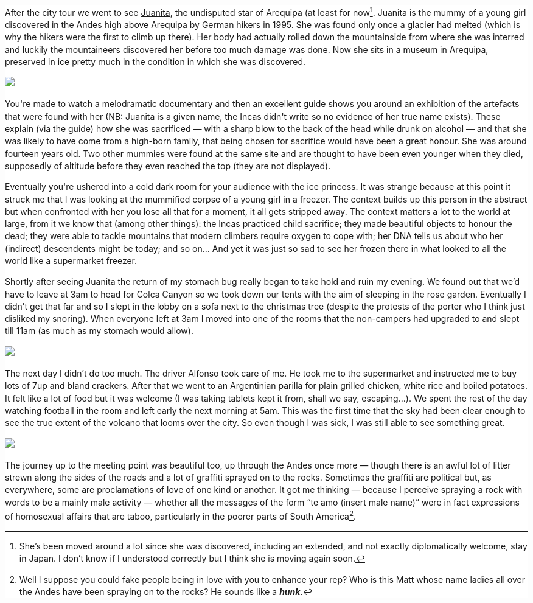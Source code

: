 After the city tour we went to see [Juanita](http://en.wikipedia.org/wiki/Mummy_Juanita), the undisputed star of Arequipa (at least for now[^3]. Juanita is the mummy of a young girl discovered in the Andes high above Arequipa by German hikers in 1995. She was found only once a glacier had melted (which is why the hikers were the first to climb up there). Her body had actually rolled down the mountainside from where she was interred and luckily the mountaineers discovered her before too much damage was done. Now she sits in a museum in Arequipa, preserved in ice pretty much in the condition  in which she was discovered.

![](../../assets/images/south_america/part_8/04.jpg)

You're made to watch a melodramatic documentary and then an excellent guide shows you around an exhibition of the artefacts that were found with her (NB: Juanita is a given name, the Incas didn't write so no evidence of her true name exists). These explain (via the guide) how she was sacrificed — with a sharp blow to the back of the head while drunk on alcohol — and that she was likely to have come from a high-born family, that being chosen for sacrifice would have been a great honour. She was around fourteen years old. Two other mummies were found at the same site and are thought to have been even younger when they died, supposedly of altitude before they even reached the top (they are not displayed).

Eventually you're ushered into a cold dark room for your audience with the ice princess. It was strange because at this point it struck me that I was looking at the mummified corpse of a young girl in a freezer. The context builds up this person in the abstract but when confronted with her you lose all that for a moment, it all gets stripped away. The context matters a lot to the world at large, from it we know that (among other things): the Incas practiced child sacrifice; they made beautiful objects to honour the dead; they were able to tackle mountains that modern climbers require oxygen to cope with; her DNA tells us about who her (indirect) descendents might be today; and so on… And yet it was just so sad to see her frozen there in what looked to all the world like a supermarket freezer.

Shortly after seeing Juanita the return of my stomach bug really began to take hold and ruin my evening. We found out that we’d have to leave at 3am to head for Colca Canyon so we took down our tents with the aim of sleeping in the rose garden. Eventually I didn’t get that far and so I slept in the lobby on a sofa next to the christmas tree (despite the protests of the porter who I think just disliked my snoring). When everyone left at 3am I moved into one of the rooms that the non-campers had upgraded to and slept till 11am (as much as my stomach would allow).

![](../../assets/images/south_america/part_8/05.jpg)

The next day I didn’t do too much. The driver Alfonso took care of me. He took me to the supermarket and instructed me to buy lots of 7up and bland crackers. After that we went to an Argentinian parilla for plain grilled chicken, white rice and boiled potatoes. It felt like a lot of food but it was welcome (I was taking tablets kept it from, shall we say, escaping…). We spent the rest of the day watching football in the room and left early the next morning at 5am. This was the first time that the sky had been clear enough to see the true extent of the volcano that looms over the city. So even though I was sick, I was still able to see something great.

![](../../assets/images/south_america/part_8/06.jpg)

The journey up to the meeting point was beautiful too, up through the Andes once more — though there is an awful lot of litter strewn along the sides of the roads and a lot of graffiti sprayed on to the rocks. Sometimes the graffiti are political but, as everywhere, some are proclamations of love of one kind or another. It got me thinking — because I perceive spraying a rock with words to be a mainly male activity — whether all the messages of the form “te amo (insert male name)” were in fact expressions of homosexual affairs that are taboo, particularly in the poorer parts of South America[^4].


[^1]: Because by this point, I was at peak alpaca: almost past looking at woolen products altogether.
[^2]: It&rsquo;s soft but not a whole lot better than baby alpaca (also expensive), the cost seems to be a result of scarcity than wholly due to quality. 
[^3]: She&rsquo;s been moved around a lot since she was discovered, including an extended, and not exactly diplomatically welcome, stay in Japan. I don&rsquo;t know if I understood correctly but I think she is moving again soon.
[^4]: Well I suppose you could fake people being in love with you to enhance your rep? Who is this Matt whose name ladies all over the Andes have been spraying on to the rocks? He sounds like a <strong><em>hunk</em></strong>.
[^5]: In the preceding weeks as I struggled with the bowel infection, I’d begun to dread it.